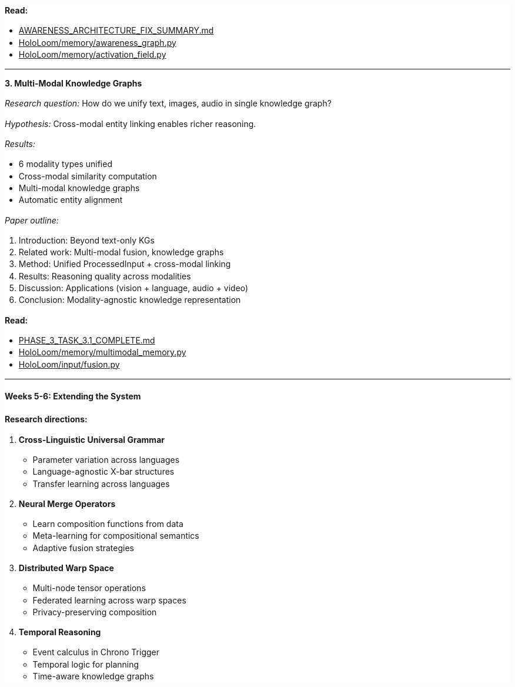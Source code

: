 **Read:**
- [AWARENESS_ARCHITECTURE_FIX_SUMMARY.md](AWARENESS_ARCHITECTURE_FIX_SUMMARY.md)
- [HoloLoom/memory/awareness_graph.py](HoloLoom/memory/awareness_graph.py)
- [HoloLoom/memory/activation_field.py](HoloLoom/memory/activation_field.py)

---

**3. Multi-Modal Knowledge Graphs**

*Research question:* How do we unify text, images, audio in single knowledge graph?

*Hypothesis:* Cross-modal entity linking enables richer reasoning.

*Results:*
- 6 modality types unified
- Cross-modal similarity computation
- Multi-modal knowledge graphs
- Automatic entity alignment

*Paper outline:*
1. Introduction: Beyond text-only KGs
2. Related work: Multi-modal fusion, knowledge graphs
3. Method: Unified ProcessedInput + cross-modal linking
4. Results: Reasoning quality across modalities
5. Discussion: Applications (vision + language, audio + video)
6. Conclusion: Modality-agnostic knowledge representation

**Read:**
- [PHASE_3_TASK_3.1_COMPLETE.md](PHASE_3_TASK_3.1_COMPLETE.md)
- [HoloLoom/memory/multimodal_memory.py](HoloLoom/memory/multimodal_memory.py)
- [HoloLoom/input/fusion.py](HoloLoom/input/fusion.py)

---

#### Weeks 5-6: Extending the System

**Research directions:**

1. **Cross-Linguistic Universal Grammar**
   - Parameter variation across languages
   - Language-agnostic X-bar structures
   - Transfer learning across languages

2. **Neural Merge Operators**
   - Learn composition functions from data
   - Meta-learning for compositional semantics
   - Adaptive fusion strategies

3. **Distributed Warp Space**
   - Multi-node tensor operations
   - Federated learning across warp spaces
   - Privacy-preserving composition

4. **Temporal Reasoning**
   - Event calculus in Chrono Trigger
   - Temporal logic for planning
   - Time-aware knowledge graphs
